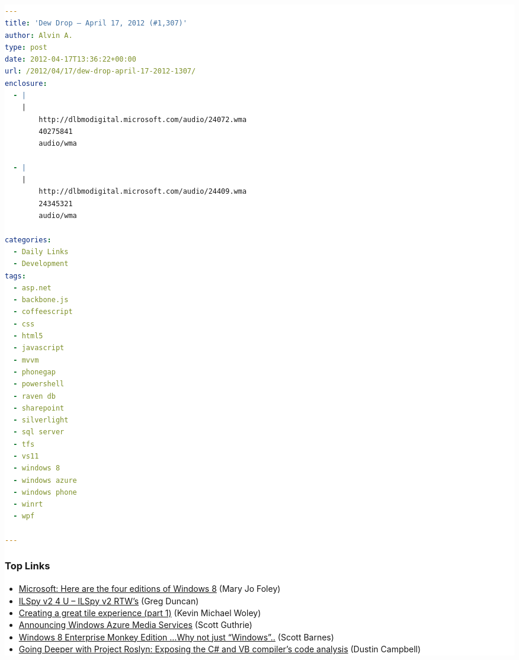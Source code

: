 ```yaml
---
title: 'Dew Drop – April 17, 2012 (#1,307)'
author: Alvin A.
type: post
date: 2012-04-17T13:36:22+00:00
url: /2012/04/17/dew-drop-april-17-2012-1307/
enclosure:
  - |
    |
        http://dlbmodigital.microsoft.com/audio/24072.wma
        40275841
        audio/wma
        
  - |
    |
        http://dlbmodigital.microsoft.com/audio/24409.wma
        24345321
        audio/wma
        
categories:
  - Daily Links
  - Development
tags:
  - asp.net
  - backbone.js
  - coffeescript
  - css
  - html5
  - javascript
  - mvvm
  - phonegap
  - powershell
  - raven db
  - sharepoint
  - silverlight
  - sql server
  - tfs
  - vs11
  - windows 8
  - windows azure
  - windows phone
  - winrt
  - wpf

---
```

### <a name="top"></a>Top Links

  * [Microsoft: Here are the four editions of Windows 8][1] (Mary Jo Foley)
  * [ILSpy v2 4 U &#8211; ILSpy v2 RTW&#8217;s][2] (Greg Duncan)
  * [Creating a great tile experience (part 1)][3] (Kevin Michael Woley)
  * [Announcing Windows Azure Media Services][4] (Scott Guthrie)
  * [Windows 8 Enterprise Monkey Edition …Why not just “Windows”..][5] (Scott Barnes)
  * [Going Deeper with Project Roslyn: Exposing the C# and VB compiler’s code analysis][6] (Dustin Campbell)


 [1]: http://www.zdnet.com/blog/microsoft/microsoft-here-are-the-four-editions-of-windows-8/12461
 [2]: http://coolthingoftheday.blogspot.com/2012/04/ilspy-v2-4-u-ilspy-v2-rtw.html
 [3]: http://blogs.msdn.com/b/windowsappdev/archive/2012/04/16/creating-a-great-tile-experience-part-1.aspx
 [4]: http://weblogs.asp.net/scottgu/archive/2012/04/16/announcing-windows-azure-media-services.aspx
 [5]: http://feedproxy.google.com/~r/MsMossyblog/~3/M8zcc9k9YdE/898
 [6]: http://channel9.msdn.com/Events/Lang-NEXT/Lang-NEXT-2012/Roslyn
 [7]: http://feedproxy.google.com/~r/GeekNoise/~3/ZwyA2QAhglM/
 [8]: http://feedproxy.google.com/~r/BlackwaspLatestAdditions/~3/f-y-xyWs3BM/RSSLanding.aspx
 [9]: http://feedproxy.google.com/~r/AyendeRahien/~3/ewKEgsKakWU/ravendb-amp-freedb-an-optimization-story
 [10]: http://www.blog.ingenuitynow.net/My+First+And+Second+Thoughts+On+Visual+Studio+11+Beta.aspx
 [11]: http://blogs.msdn.com/b/visualstudioalm/archive/2012/04/13/acceptance-testing-ui-using-visual-studio-2010-microsoft-test-manager-and-fit-style-tables.aspx
 [12]: http://blogs.msdn.com/b/writingdata_services/archive/2012/04/16/upgrading-wcf-data-services-projects-to-wcf-data-services-5-0.aspx
 [13]: http://geekswithblogs.net/mnf/archive/2012/04/14/visual-studio-10-crashed-when-tried-to-open--one.aspx
 [14]: http://blog.pluralsight.com/2012/04/16/video-send-your-debugger-back-in-time-with-visual-studio-intellitrace/
 [15]: http://www.codeproject.com/Tips/366705/LINQ-vs-Loop-using-Csharp
 [16]: http://feedproxy.google.com/~r/ShaiRaiten/~3/qFsOg85SYCA/windows-8-javascript-change-lock-screen-image.aspx
 [17]: http://blogs.msdn.com/b/vcblog/archive/2012/04/16/10294237.aspx
 [18]: http://feedproxy.google.com/~r/PeteBrown/~3/DfDbgOYucZs/where-to-get-net-gadgeteer-and-netduino-go-compatible-10-pin-idc-sockets-and-how-to-solder-them
 [19]: http://blogs.msdn.com/b/oldnewthing/archive/2012/04/16/10293933.aspx
 [20]: http://blogs.msdn.com/b/matt-harrington/archive/2012/04/14/how-to-share-your-metro-style-windows-8-app-with-another-developer.aspx
 [21]: http://blogs.msdn.com/b/kirillosenkov/archive/2012/04/15/your-feedback-about-the-roslyn-ctp-nuget-package.aspx
 [22]: http://www.geekproject.com/showTopic.aspx?id=129
 [23]: http://lucabolognese.wordpress.com/2012/04/16/writing-functional-code-in-c-iii-performance-of-different-allocation-schemes/
 [24]: http://feedproxy.google.com/~r/CodeBetter/~3/ZCwXIkL0iKU/
 [25]: http://sharpfellows.com/post.aspx?id=825bdbd0-9f47-43f2-aaf0-aca345192621
 [26]: http://karlshifflett.wordpress.com/2012/04/16/coding-signing-internal-applications-and-a-gotcha/
 [27]: http://blogs.msdn.com/b/johnguin/archive/2012/04/16/well-that-code-won-t-work-the-way-i-want.aspx
 [28]: http://feedproxy.google.com/~r/JesseLiberty-SilverlightGeek/~3/XG3wBuwwElg/
 [29]: http://blogs.msdn.com/b/codefx/archive/2012/04/16/samplebrowserbigrefresh.aspx
 [30]: http://devlicio.us/blogs/derik_whittaker/archive/2012/04/16/working-with-image-paths-in-winrt-something-odd-here.aspx
 [31]: http://www.j2i.net/blogEngine/post.aspx?id=3b2b91a1-c847-4cc8-ae1d-70e62f07fd0a
 [32]: http://community.sharpdevelop.net/blogs/danielgrunwald/archive/2012/04/16/decompiling-async-await.aspx
 [33]: http://feedproxy.google.com/~r/bsimser/~3/x4lNzYzf12I/farseer-tutorial-for-the-absolute-beginners.aspx
 [34]: http://feedproxy.google.com/~r/nmarun/~3/9u-UY9HtJew/accessing-files-on-local-machine-in-windows-8-metro-style-apps-using-javascript-and-html5.aspx
 [35]: http://www.strathweb.com/2012/04/full-screen-bing-maps-with-html5-full-screen-api/
 [36]: http://feeds.haacked.com/~r/haacked/~3/8LOtIlZhlDo/The-Real-Pain-Of-Software-Development-2.aspx.aspx
 [37]: http://www.impressivewebs.com/linking-to-jquery/
 [38]: http://feedproxy.google.com/~r/netCurryRecentArticles/~3/2XUqQO2kZuw/ShowArticle.aspx
 [39]: http://tympanus.net/codrops/2012/04/17/rotating-words-with-css-animations/
 [40]: http://geekswithblogs.net/mnf/archive/2012/04/14/translate-jquery-ui-datepicker-format-to-.net-date-format.aspx
 [41]: http://feeds.dzone.com/~r/zones/css/~3/1RnmstvB0fE/standard-php-setup
 [42]: http://feedproxy.google.com/~r/ScottHanselman/~3/cRgljfNC0X0/VisualStudio11ExpressForWebForFrontEndDevelopmentJavaScriptHTML5CSS3.aspx
 [43]: http://www.expressionblend.com/articles/2012/04/13/creating-an-html-metro-style-app-that-references-c-and-c-code/
 [44]: http://www.kirupa.com/html5/for_loops_in_javascript.htm
 [45]: http://feedproxy.google.com/~r/AGeekWithAHat2/~3/eNETHTg9Ivk/4172
 [46]: http://feedproxy.google.com/~r/TroyHunt/~3/7N3dYfmUYOE/5-interesting-security-trends-from.html
 [47]: http://blogs.msdn.com/b/jmstall/archive/2012/04/16/how-webapi-does-parameter-binding.aspx
 [48]: http://feedproxy.google.com/~r/feedburner/MiamiCoder/~3/sSok5qu43Tg/
 [49]: http://blog.excastle.com/2012/04/14/editing-coffeescript-with-sublime-text-2/
 [50]: http://blogs.msdn.com/b/windowsazure/archive/2012/04/16/announcing-windows-azure-media-services.aspx
 [51]: http://www.aaronstannard.com/post.aspx?id=89bca5f4-a5eb-4fae-baa4-fc223afe96f9
 [52]: http://feedproxy.google.com/~r/jetbrains_webIde/~3/lguct5RyMC4/
 [53]: http://www.blackbeltcoder.com/Articles/script/calling-web-services-using-ajax
 [54]: http://geekswithblogs.net/jonathanfmills/archive/2012/04/16/agile-principles----continuous-delivery.aspx
 [55]: http://geekswithblogs.net/jonathanfmills/archive/2012/04/16/the-why-of-scrum----the-standup.aspx
 [56]: http://simpleprogrammer.com/2012/04/16/validate-user-input-not-developer-input/
 [57]: http://feedproxy.google.com/~r/LeadingAgile/~3/Vs2XNSQxrRI/
 [58]: http://feeds.abdullin.com/~r/RinatAbdullin/~3/L-q8S7St46k/ddd-from-reality-to-implementation.html
 [59]: http://www.infoq.com/news/2012/04/command-pattern-net
 [60]: http://availagility.co.uk/2012/04/16/what-is-capability/?utm_source=rss&utm_medium=rss&utm_campaign=what-is-capability
 [61]: http://feedproxy.google.com/~r/jmeier/~3/sdtVDcv8aHo/value-is-the-short-cut-for-building-better-products.aspx
 [62]: http://blogs.msdn.com/b/visualstudioalm/archive/2012/04/16/test-scribe-for-mtm-11-beta-is-out.aspx
 [63]: http://feedproxy.google.com/~r/Windowsphonegeek/~3/aq7lnMqV994/New-Coding4Fun-Toolkit-v1-5-6-officially-released
 [64]: http://visualstudiomagazine.com/articles/2012/04/16/converting-windows-phone-to-windows-8.aspx
 [65]: http://abhijitjana.net/2012/04/16/home-security-system-using-kinect-azure-windows-phone-and-windows-8/
 [66]: http://www.expressionblend.com/articles/2012/04/16/copying-and-moving-styles-using-expression-blend-for-html/
 [67]: http://crocusgirl.wordpress.com/2012/04/15/behind-the-tiles-with-windows-phone/
 [68]: http://www.silverlightshow.net/items/Windows-8-and-the-future-of-XAML-Part-5-More-contracts-in-WinRT-Windows-8.aspx
 [69]: http://coolthingoftheday.blogspot.com/2012/04/get-that-off-screen-using-hap-html.html
 [70]: http://mobile.dzone.com/articles/how-display-suggestions-%E2%80%98
 [71]: http://www.japf.fr/2012/04/porting-a-silverlight-windows-phone-app-to-winrt-in-9hours/
 [72]: http://mobile.dzone.com/articles/how-play-search-task-windows
 [73]: http://mobile.dzone.com/articles/multitouch-windows-phone-7
 [74]: http://feedproxy.google.com/~r/kunal2383/~3/0hQxsJzECKM/how-to-save-email-address-in-wp7-using.html
 [75]: http://feedproxy.google.com/~r/jayway/posts/~3/hCWoW9Cvt4c/
 [76]: http://wpf.2000things.com/2012/04/17/538-xaml-end-tags-are-automatically-added-as-needed-in-blend/
 [77]: http://lightswitchhelpwebsite.com/Blog/tabid/61/EntryId/129/DELORDSON-Releases-6-Exciting-New-Shells.aspx
 [78]: http://dotnet.dzone.com/articles/changes-dropbox-api-upload
 [79]: http://www.silverlightshow.net/items/Part-5-Developing-for-a-multitude-of-clients-strategies-for-code-reuse-and-keeping-costs-in-check.aspx
 [80]: http://channel9.msdn.com/Blogs/Charles/Mads-Torgersen-and-Kim-Bruce-Grace-Programming-Language
 [81]: http://dlbmodigital.microsoft.com/audio/24072.wma
 [82]: http://dlbmodigital.microsoft.com/audio/24409.wma
 [83]: http://feeds.wired.com/~r/wiredgeekdad/~3/3H9J3cwbL4o/
 [84]: http://channel9.msdn.com/Shows/PingShow/Ping-137-Kinect-illusionist-Kintext-RIP-XP-Lumias
 [85]: http://www.engadget.com/2012/04/16/engadget-mobile-podcast-134-04-16-2012/
 [86]: http://channel9.msdn.com/Shows/This+Week+On+Channel+9/TWC9-Apr-13-2012
 [87]: http://feedproxy.google.com/~r/windowsobserver/~3/vmjpqSQoNqg/
 [88]: http://jamesshore.com/Blog/Lets-Play/Episode-182.html
 [89]: http://coolthingoftheday.blogspot.com/2012/04/9-for-8-official-channel-9-videos-metro.html
 [90]: http://channel9.msdn.com/Events/Lang-NEXT/Lang-NEXT-2012/-Not-Your-Father-s-C-
 [91]: http://channel9.msdn.com/Events/Lang-NEXT/Lang-NEXT-2012/Dart-A-Well-Structured-Web-Programming-Language
 [92]: http://channel9.msdn.com/Shows/Web+Camps+TV/Jon-Galloway-Helps-Introduce-Web-Camps-2012
 [93]: http://javascriptjabber.com/011-jsj-can-html5-and-javascript-really-replace-flash/
 [94]: http://channel9.msdn.com/posts/A-Deeper-Dive-into-the-Page-Flip-in-CanvasHTML5
 [95]: http://blog.pluralsight.com/2012/04/16/meet-the-author-yacine-khammal-on-building-windows-phone-applications-with-azure/
 [96]: http://feedproxy.google.com/~r/Codeclimber/~3/w5CpVXwLcK4/Announcing-the-Web-NET-Conference-Europe-this-fall-in-Italy.aspx
 [97]: http://tirania.org/blog/archive/2012/Apr-13.html
 [98]: http://feedproxy.google.com/~r/ElegantCode/~3/BGJovcj2Qdw/
 [99]: http://blog.chromium.org/2012/04/register-now-for-global-dart-hackathon.html
 [100]: http://www.kodefuguru.com/post/2012/04/16/One-Engine-Two-Tools-MSDN-Webcast.aspx
 [101]: http://feeds.microsoftjobsblog.com/~r/MicrosoftJobsBlog/~3/mIPyAMrewYo/experience-microsoft
 [102]: http://feedproxy.google.com/~r/JoelsSharepointLand/~3/DIMc1Xsw850/ViewPost.aspx
 [103]: http://www.sqlservercentral.com/blogs/vivekssqlnotes/2012/04/14/pivot-and-unpivot-table-in-sql-server/
 [104]: http://feedproxy.google.com/~r/jamiet/~3/3mPclCa-oAo/folders-in-sql-server-data-tools.aspx
 [105]: http://blog.sqlauthority.com/2012/04/14/sql-server-working-with-filetables-in-sql-server-2012-part-1-setting-up-environment/
 [106]: http://blog.sqlauthority.com/2012/04/15/sql-server-working-with-filetables-in-sql-server-2012-part-2-methods-to-insert-data-into-table/
 [107]: http://blog.sqlauthority.com/2012/04/17/sql-server-cheatsheet-released-for-sql-server-2012-edition/
 [108]: http://www.sqlservercentral.com/blogs/jamesserra/2012/04/13/ssdt-installation-confusion/
 [109]: http://www.sqlservercentral.com/blogs/steve_jones/2012/04/16/creating-a-user-without-a-login-contained-databases/
 [110]: http://geekswithblogs.net/SQLDev/archive/2012/04/16/how-to-build-a-database-from-source-control.aspx
 [111]: http://www.sqlservercentral.com/blogs/mikedavissql/2012/04/16/how-to-use-report-builder-30/
 [112]: http://feedproxy.google.com/~r/sqlserverpedia/~3/VhCIK15D1hI/
 [113]: http://www.sqlservercentral.com/blogs/microsoft-business-intelligence-and-data-warehousing/2012/04/15/massively-parallel-processing-and-the-parallel-data-warehouse/
 [114]: http://csharpening.net/?p=1104
 [115]: http://csharpening.net/?p=1106
 [116]: http://www.codinghorror.com/blog/2012/04/learn-to-read-the-source-luke.html
 [117]: http://coolthingoftheday.blogspot.com/2012/04/have-vmware-images-want-to-convert-them.html
 [118]: http://feedproxy.google.com/~r/CodeBetter/~3/FXseYLQKeao/
 [119]: http://www.zdnet.com/blog/microsoft/microsoft-office-15-whats-an-agave/12459
 [120]: http://feedproxy.google.com/~r/ScottHanselman/~3/13RRZw8OfXo/FacebooksPrivacySettingsAreTooComplexForANYONEToUseChangeTheseSettingsToday.aspx
 [121]: http://jasonhaley.com/blog/post.aspx?id=9811ef4a-3240-4926-a99e-a6dcc9b1ce80
 [122]: http://jasonhaley.com/blog/post.aspx?id=d1f5754a-83a6-411d-9b2b-73e173d62688
 [123]: http://jasonhaley.com/blog/post.aspx?id=f736652a-de25-4021-b2ab-1e89a73f7ee2
 [124]: http://feedproxy.google.com/~r/ReflectivePerspective/~3/Imb6Dw03CN8/
 [125]: http://feedproxy.google.com/~r/ReflectivePerspective/~3/DxMCtinVKRg/
 [126]: http://weblogs.asp.net/scottgu/archive/2012/04/14/april-14th-links-asp-net-asp-net-mvc-net-and-nuget.aspx
 [127]: http://danrigby.com/2012/04/14/interesting-windows-8-links-2012-04-14/
 [128]: http://danrigby.com/2012/04/16/interesting-windows-8-links-2012-04-16/
 [129]: http://danrigby.com/2012/04/17/interesting-windows-8-links-2012-04-17/
 [130]: http://afreshcup.com/home/2012/4/16/double-shot-859.html
 [131]: http://afreshcup.com/home/2012/4/17/double-shot-860.html
 [132]: http://feedproxy.google.com/~r/parsimonyjax/~3/37BJ2nr3WIw/daily-links-15-apr-2012.html
 [133]: http://feedproxy.google.com/~r/silverlightshow/~3/-rm7ENPwPOg/Daily-News-Digest-04-16-2012.aspx
 [134]: http://feedproxy.google.com/~r/silverlightshow/~3/QTQktWxvpTE/Daily-News-Digest-4-17-2012.aspx
 [135]: http://www.frankysnotes.com/2012/04/reading-notes-42.html
 [136]: http://www.windowsdevnews.com/Blogs.aspx?ID=100
 [137]: http://feedproxy.google.com/~r/Windowsphonegeek/~3/lilDhAsdMqI/daily-wp7-development-news-16-april-2012
 [138]: http://feedproxy.google.com/~r/DaveBurke/~3/jW3aJVpJhs8/post.aspx